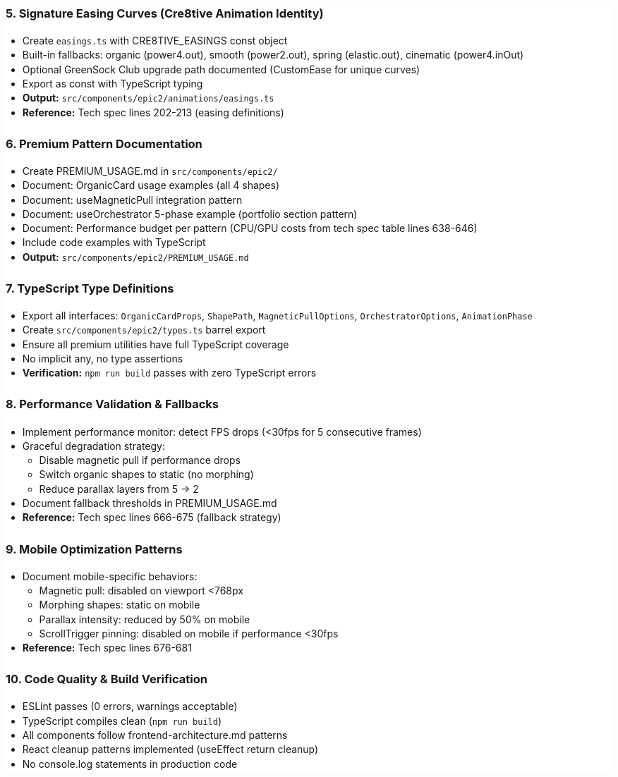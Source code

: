 ### 5. Signature Easing Curves (Cre8tive Animation Identity)
- Create `easings.ts` with CRE8TIVE_EASINGS const object
- Built-in fallbacks: organic (power4.out), smooth (power2.out), spring (elastic.out), cinematic (power4.inOut)
- Optional GreenSock Club upgrade path documented (CustomEase for unique curves)
- Export as const with TypeScript typing
- **Output:** `src/components/epic2/animations/easings.ts`
- **Reference:** Tech spec lines 202-213 (easing definitions)

### 6. Premium Pattern Documentation
- Create PREMIUM_USAGE.md in `src/components/epic2/`
- Document: OrganicCard usage examples (all 4 shapes)
- Document: useMagneticPull integration pattern
- Document: useOrchestrator 5-phase example (portfolio section pattern)
- Document: Performance budget per pattern (CPU/GPU costs from tech spec table lines 638-646)
- Include code examples with TypeScript
- **Output:** `src/components/epic2/PREMIUM_USAGE.md`

### 7. TypeScript Type Definitions
- Export all interfaces: `OrganicCardProps`, `ShapePath`, `MagneticPullOptions`, `OrchestratorOptions`, `AnimationPhase`
- Create `src/components/epic2/types.ts` barrel export
- Ensure all premium utilities have full TypeScript coverage
- No implicit any, no type assertions
- **Verification:** `npm run build` passes with zero TypeScript errors

### 8. Performance Validation & Fallbacks
- Implement performance monitor: detect FPS drops (<30fps for 5 consecutive frames)
- Graceful degradation strategy:
  - Disable magnetic pull if performance drops
  - Switch organic shapes to static (no morphing)
  - Reduce parallax layers from 5 → 2
- Document fallback thresholds in PREMIUM_USAGE.md
- **Reference:** Tech spec lines 666-675 (fallback strategy)

### 9. Mobile Optimization Patterns
- Document mobile-specific behaviors:
  - Magnetic pull: disabled on viewport <768px
  - Morphing shapes: static on mobile
  - Parallax intensity: reduced by 50% on mobile
  - ScrollTrigger pinning: disabled on mobile if performance <30fps
- **Reference:** Tech spec lines 676-681

### 10. Code Quality & Build Verification
- ESLint passes (0 errors, warnings acceptable)
- TypeScript compiles clean (`npm run build`)
- All components follow frontend-architecture.md patterns
- React cleanup patterns implemented (useEffect return cleanup)
- No console.log statements in production code
